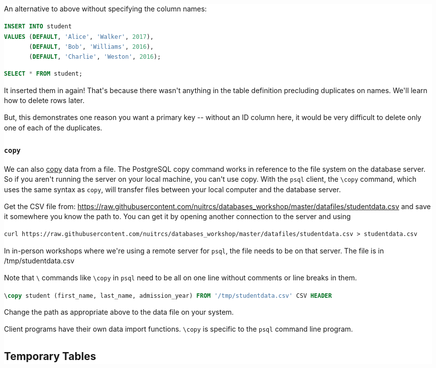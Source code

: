 
An alternative to above without specifying the column names:

```sql
INSERT INTO student 
VALUES (DEFAULT, 'Alice', 'Walker', 2017),
       (DEFAULT, 'Bob', 'Williams', 2016),
       (DEFAULT, 'Charlie', 'Weston', 2016);
```

```sql
SELECT * FROM student;
```

It inserted them in again!  That's because there wasn't anything in the table definition precluding duplicates on names.  We'll learn how to delete rows later.

But, this demonstrates one reason you want a primary key -- without an ID column here, it would be very difficult to delete only one of each of the duplicates.  


### `copy`

We can also [copy](https://www.postgresql.org/docs/current/static/sql-copy.html) data from a file.  The PostgreSQL copy command works in reference to the file system on the database server.  So if you aren't running the server on your local machine, you can't use copy.  With the `psql` client, the `\copy` command, which uses the same syntax as `copy`, will transfer files between your local computer and the database server. 

Get the CSV file from: https://raw.githubusercontent.com/nuitrcs/databases_workshop/master/datafiles/studentdata.csv and save it somewhere you know the path to.  You can get it by opening another connection to the server and using

```
curl https://raw.githubusercontent.com/nuitrcs/databases_workshop/master/datafiles/studentdata.csv > studentdata.csv
```

In in-person workshops where we're using a remote server for `psql`, the file needs to be on that server. The file is in /tmp/studentdata.csv


Note that `\` commands like `\copy` in `psql` need to be all on one line without comments or line breaks in them.

```sql
\copy student (first_name, last_name, admission_year) FROM '/tmp/studentdata.csv' CSV HEADER
```

Change the path as appropriate above to the data file on your system.


Client programs have their own data import functions.  `\copy` is specific to the `psql` command line program.  





## Temporary Tables
